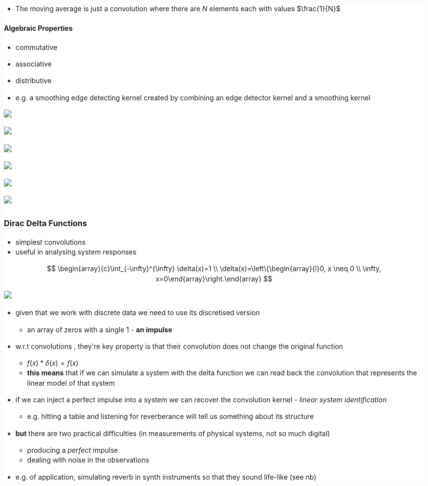 - The moving average is just a convolution where there are $N$ elements each with values $\frac{1}{N}$

#### Algebraic Properties

- commutative
- associative
- distributive

- e.g. a smoothing edge detecting kernel created by combining an edge detector kernel and a smoothing kernel 

![](@attachment/Clipboard_2021-07-26-01-48-14.png)

![](@attachment/Clipboard_2021-07-26-01-48-19.png)

![](@attachment/Clipboard_2021-07-26-01-48-24.png)

![](@attachment/Clipboard_2021-07-26-01-48-58.png)

![](@attachment/Clipboard_2021-07-26-01-49-07.png)

![](@attachment/Clipboard_2021-07-26-01-49-02.png)

### Dirac Delta Functions

- simplest convolutions
- useful in analysing system responses

$$
\begin{array}{c}\int_{-\infty}^{\infty} \delta(x)=1 \\ \delta(x)=\left\{\begin{array}{l}0, x \neq 0 \\ \infty, x=0\end{array}\right.\end{array}
$$

![](@attachment/Clipboard_2021-07-26-01-50-22.png)

- given that we work with discrete data we need to use its discretised version
  - an array of zeros with a single 1 - **an impulse**

- w.r.t convolutions , they're key property is that their convolution does not change the original function
  - $f(x) * \delta(x) = f(x)$
  - **this means** that if we can simulate a system with the delta function we can read back the convolution that represents the linear model of that system
- if we can inject a perfect impulse into a system we can recover the convolution kernel - *linear system identification*
  - e.g. hitting a table and listening for reverberance will tell us something about its structure
- **but** there are two practical difficulties (in measurements of physical systems, not so much digital)
  - producing a *perfect* impulse
  - dealing with noise in the observations

- e.g. of application, simulating reverb in synth instruments so that they sound life-like (see nb)
